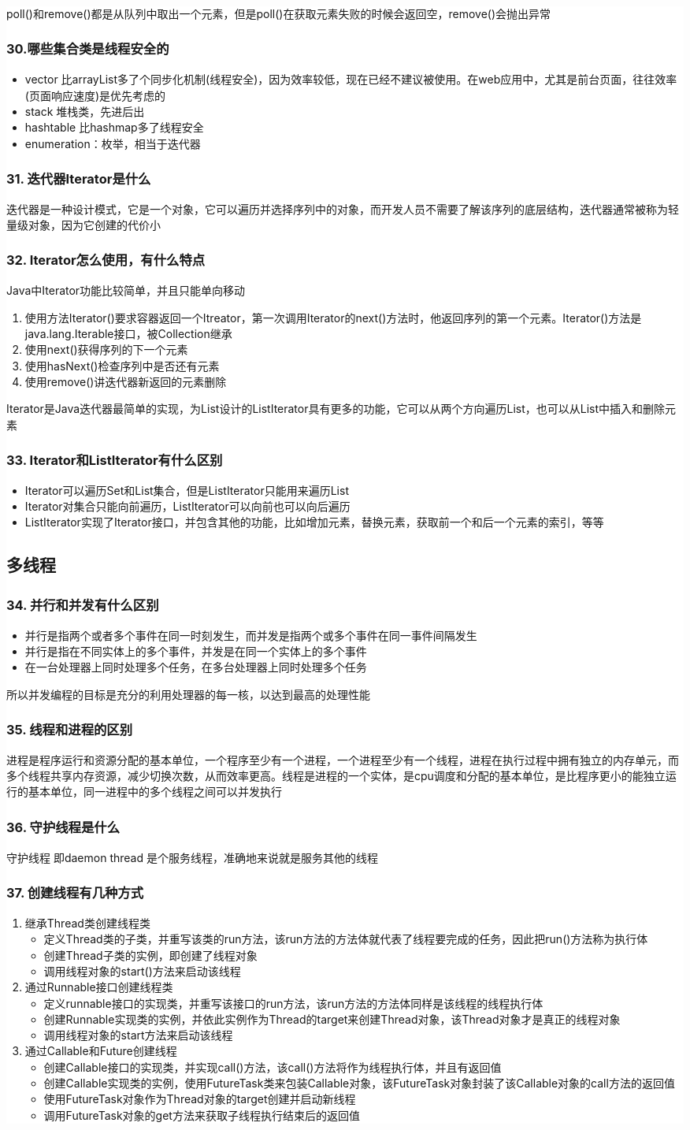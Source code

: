 poll()和remove()都是从队列中取出一个元素，但是poll()在获取元素失败的时候会返回空，remove()会抛出异常

### 30.哪些集合类是线程安全的

- vector 比arrayList多了个同步化机制(线程安全)，因为效率较低，现在已经不建议被使用。在web应用中，尤其是前台页面，往往效率(页面响应速度)是优先考虑的
- stack 堆栈类，先进后出
- hashtable 比hashmap多了线程安全
- enumeration：枚举，相当于迭代器

### 31. 迭代器Iterator是什么

迭代器是一种设计模式，它是一个对象，它可以遍历并选择序列中的对象，而开发人员不需要了解该序列的底层结构，迭代器通常被称为轻量级对象，因为它创建的代价小

### 32. Iterator怎么使用，有什么特点

Java中Iterator功能比较简单，并且只能单向移动

1. 使用方法Iterator()要求容器返回一个Itreator，第一次调用Iterator的next()方法时，他返回序列的第一个元素。Iterator()方法是java.lang.Iterable接口，被Collection继承
2. 使用next()获得序列的下一个元素
3. 使用hasNext()检查序列中是否还有元素
4. 使用remove()讲迭代器新返回的元素删除

Iterator是Java迭代器最简单的实现，为List设计的ListIterator具有更多的功能，它可以从两个方向遍历List，也可以从List中插入和删除元素

### 33. Iterator和ListIterator有什么区别

- Iterator可以遍历Set和List集合，但是ListIterator只能用来遍历List
- Iterator对集合只能向前遍历，ListIterator可以向前也可以向后遍历
- ListIterator实现了Iterator接口，并包含其他的功能，比如增加元素，替换元素，获取前一个和后一个元素的索引，等等

## 多线程

### 34. 并行和并发有什么区别

- 并行是指两个或者多个事件在同一时刻发生，而并发是指两个或多个事件在同一事件间隔发生
- 并行是指在不同实体上的多个事件，并发是在同一个实体上的多个事件
- 在一台处理器上同时处理多个任务，在多台处理器上同时处理多个任务

所以并发编程的目标是充分的利用处理器的每一核，以达到最高的处理性能

### 35. 线程和进程的区别

进程是程序运行和资源分配的基本单位，一个程序至少有一个进程，一个进程至少有一个线程，进程在执行过程中拥有独立的内存单元，而多个线程共享内存资源，减少切换次数，从而效率更高。线程是进程的一个实体，是cpu调度和分配的基本单位，是比程序更小的能独立运行的基本单位，同一进程中的多个线程之间可以并发执行

### 36. 守护线程是什么

守护线程 即daemon thread 是个服务线程，准确地来说就是服务其他的线程

### 37. 创建线程有几种方式

1. 继承Thread类创建线程类
   - 定义Thread类的子类，并重写该类的run方法，该run方法的方法体就代表了线程要完成的任务，因此把run()方法称为执行体
   - 创建Thread子类的实例，即创建了线程对象
   - 调用线程对象的start()方法来启动该线程
2. 通过Runnable接口创建线程类
   - 定义runnable接口的实现类，并重写该接口的run方法，该run方法的方法体同样是该线程的线程执行体
   - 创建Runnable实现类的实例，并依此实例作为Thread的target来创建Thread对象，该Thread对象才是真正的线程对象
   - 调用线程对象的start方法来启动该线程
3. 通过Callable和Future创建线程
   - 创建Callable接口的实现类，并实现call()方法，该call()方法将作为线程执行体，并且有返回值
   - 创建Callable实现类的实例，使用FutureTask类来包装Callable对象，该FutureTask对象封装了该Callable对象的call方法的返回值
   - 使用FutureTask对象作为Thread对象的target创建并启动新线程
   - 调用FutureTask对象的get方法来获取子线程执行结束后的返回值
